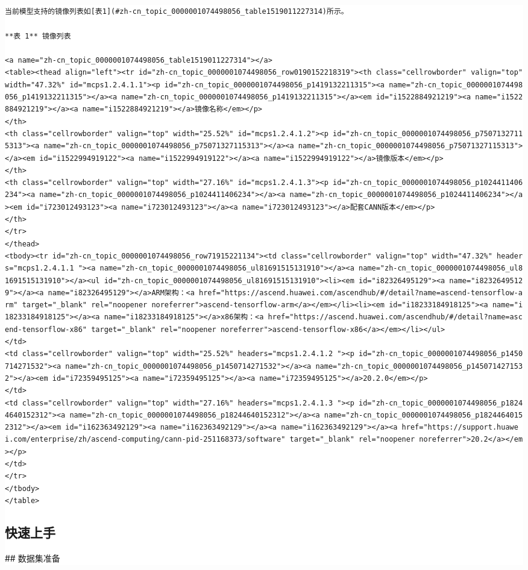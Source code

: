     当前模型支持的镜像列表如[表1](#zh-cn_topic_0000001074498056_table1519011227314)所示。

    **表 1** 镜像列表

    <a name="zh-cn_topic_0000001074498056_table1519011227314"></a>
    <table><thead align="left"><tr id="zh-cn_topic_0000001074498056_row0190152218319"><th class="cellrowborder" valign="top" width="47.32%" id="mcps1.2.4.1.1"><p id="zh-cn_topic_0000001074498056_p1419132211315"><a name="zh-cn_topic_0000001074498056_p1419132211315"></a><a name="zh-cn_topic_0000001074498056_p1419132211315"></a><em id="i1522884921219"><a name="i1522884921219"></a><a name="i1522884921219"></a>镜像名称</em></p>
    </th>
    <th class="cellrowborder" valign="top" width="25.52%" id="mcps1.2.4.1.2"><p id="zh-cn_topic_0000001074498056_p75071327115313"><a name="zh-cn_topic_0000001074498056_p75071327115313"></a><a name="zh-cn_topic_0000001074498056_p75071327115313"></a><em id="i1522994919122"><a name="i1522994919122"></a><a name="i1522994919122"></a>镜像版本</em></p>
    </th>
    <th class="cellrowborder" valign="top" width="27.16%" id="mcps1.2.4.1.3"><p id="zh-cn_topic_0000001074498056_p1024411406234"><a name="zh-cn_topic_0000001074498056_p1024411406234"></a><a name="zh-cn_topic_0000001074498056_p1024411406234"></a><em id="i723012493123"><a name="i723012493123"></a><a name="i723012493123"></a>配套CANN版本</em></p>
    </th>
    </tr>
    </thead>
    <tbody><tr id="zh-cn_topic_0000001074498056_row71915221134"><td class="cellrowborder" valign="top" width="47.32%" headers="mcps1.2.4.1.1 "><a name="zh-cn_topic_0000001074498056_ul81691515131910"></a><a name="zh-cn_topic_0000001074498056_ul81691515131910"></a><ul id="zh-cn_topic_0000001074498056_ul81691515131910"><li><em id="i82326495129"><a name="i82326495129"></a><a name="i82326495129"></a>ARM架构：<a href="https://ascend.huawei.com/ascendhub/#/detail?name=ascend-tensorflow-arm" target="_blank" rel="noopener noreferrer">ascend-tensorflow-arm</a></em></li><li><em id="i18233184918125"><a name="i18233184918125"></a><a name="i18233184918125"></a>x86架构：<a href="https://ascend.huawei.com/ascendhub/#/detail?name=ascend-tensorflow-x86" target="_blank" rel="noopener noreferrer">ascend-tensorflow-x86</a></em></li></ul>
    </td>
    <td class="cellrowborder" valign="top" width="25.52%" headers="mcps1.2.4.1.2 "><p id="zh-cn_topic_0000001074498056_p1450714271532"><a name="zh-cn_topic_0000001074498056_p1450714271532"></a><a name="zh-cn_topic_0000001074498056_p1450714271532"></a><em id="i72359495125"><a name="i72359495125"></a><a name="i72359495125"></a>20.2.0</em></p>
    </td>
    <td class="cellrowborder" valign="top" width="27.16%" headers="mcps1.2.4.1.3 "><p id="zh-cn_topic_0000001074498056_p18244640152312"><a name="zh-cn_topic_0000001074498056_p18244640152312"></a><a name="zh-cn_topic_0000001074498056_p18244640152312"></a><em id="i162363492129"><a name="i162363492129"></a><a name="i162363492129"></a><a href="https://support.huawei.com/enterprise/zh/ascend-computing/cann-pid-251168373/software" target="_blank" rel="noopener noreferrer">20.2</a></em></p>
    </td>
    </tr>
    </tbody>
    </table>


<h2 id="快速上手.md">快速上手</h2>
## 数据集准备<a name="section361114841316"></a>
